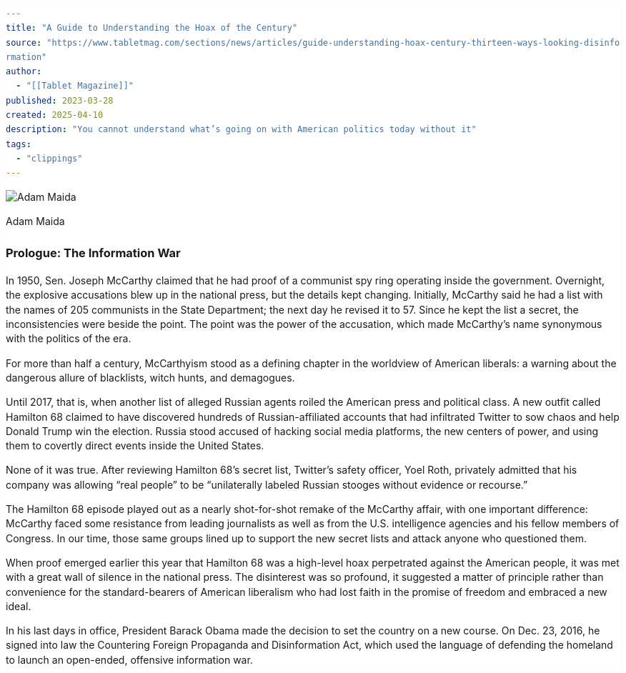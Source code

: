 ```yaml
---
title: "A Guide to Understanding the Hoax of the Century"
source: "https://www.tabletmag.com/sections/news/articles/guide-understanding-hoax-century-thirteen-ways-looking-disinformation"
author:
  - "[[Tablet Magazine]]"
published: 2023-03-28
created: 2025-04-10
description: "You cannot understand what’s going on with American politics today without it"
tags:
  - "clippings"
---
```



![Adam Maida](https://tablet-mag-images.b-cdn.net/production/ce91ac6f0d2606c1f77d82cee49e789359f6f6f6-1280x853.jpg?w=1920&auto=format&dpr=1)

Adam Maida

### Prologue: The Information War

In 1950, Sen. Joseph McCarthy claimed that he had proof of a communist spy ring operating inside the government. Overnight, the explosive accusations blew up in the national press, but the details kept changing. Initially, McCarthy said he had a list with the names of 205 communists in the State Department; the next day he revised it to 57. Since he kept the list a secret, the inconsistencies were beside the point. The point was the power of the accusation, which made McCarthy’s name synonymous with the politics of the era.

For more than half a century, McCarthyism stood as a defining chapter in the worldview of American liberals: a warning about the dangerous allure of blacklists, witch hunts, and demagogues.

Until 2017, that is, when another list of alleged Russian agents roiled the American press and political class. A new outfit called Hamilton 68 claimed to have discovered hundreds of Russian-affiliated accounts that had infiltrated Twitter to sow chaos and help Donald Trump win the election. Russia stood accused of hacking social media platforms, the new centers of power, and using them to covertly direct events inside the United States.

None of it was true. After reviewing Hamilton 68’s secret list, Twitter’s safety officer, Yoel Roth, privately admitted that his company was allowing “real people” to be “unilaterally labeled Russian stooges without evidence or recourse.”

The Hamilton 68 episode played out as a nearly shot-for-shot remake of the McCarthy affair, with one important difference: McCarthy faced some resistance from leading journalists as well as from the U.S. intelligence agencies and his fellow members of Congress. In our time, those same groups lined up to support the new secret lists and attack anyone who questioned them.

When proof emerged earlier this year that Hamilton 68 was a high-level hoax perpetrated against the American people, it was met with a great wall of silence in the national press. The disinterest was so profound, it suggested a matter of principle rather than convenience for the standard-bearers of American liberalism who had lost faith in the promise of freedom and embraced a new ideal.

In his last days in office, President Barack Obama made the decision to set the country on a new course. On Dec. 23, 2016, he signed into law the Countering Foreign Propaganda and Disinformation Act, which used the language of defending the homeland to launch an open-ended, offensive information war.
